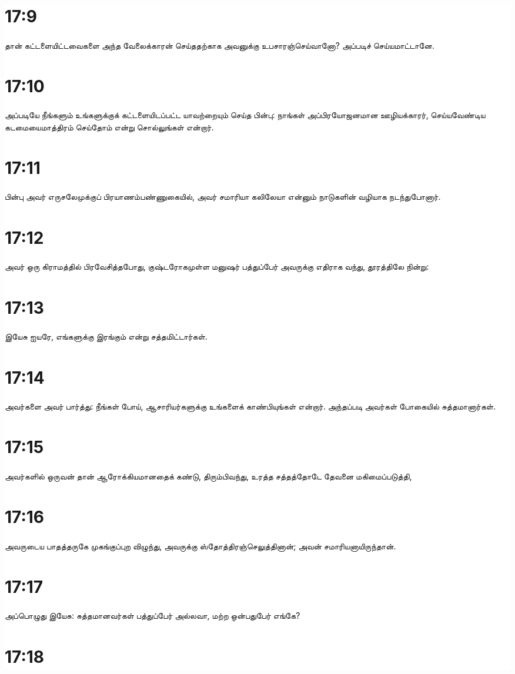 #  17:9

தான் கட்டளையிட்டவைகளை அந்த வேலைக்காரன் செய்ததற்காக அவனுக்கு உபசாரஞ்செய்வானோ? அப்படிச் செய்யமாட்டானே.

#  17:10

அப்படியே நீங்களும் உங்களுக்குக் கட்டளையிடப்பட்ட யாவற்றையும் செய்த பின்பு: நாங்கள் அப்பிரயோஜனமான ஊழியக்காரர், செய்யவேண்டிய கடமையைமாத்திரம் செய்தோம் என்று சொல்லுங்கள் என்றார்.

#  17:11

பின்பு அவர் எருசலேமுக்குப் பிரயாணம்பண்ணுகையில், அவர் சமாரியா கலிலேயா என்னும் நாடுகளின் வழியாக நடந்துபோனார்.

#  17:12

அவர் ஒரு கிராமத்தில் பிரவேசித்தபோது, குஷ்டரோகமுள்ள மனுஷர் பத்துப்பேர் அவருக்கு எதிராக வந்து, தூரத்திலே நின்று:

#  17:13

இயேசு ஐயரே, எங்களுக்கு இரங்கும் என்று சத்தமிட்டார்கள்.

#  17:14

அவர்களை அவர் பார்த்து: நீங்கள் போய், ஆசாரியர்களுக்கு உங்களைக் காண்பியுங்கள் என்றார். அந்தப்படி அவர்கள் போகையில் சுத்தமானார்கள்.

#  17:15

அவர்களில் ஒருவன் தான் ஆரோக்கியமானதைக் கண்டு, திரும்பிவந்து, உரத்த சத்தத்தோடே தேவனை மகிமைப்படுத்தி,

#  17:16

அவருடைய பாதத்தருகே முகங்குப்புற விழுந்து, அவருக்கு ஸ்தோத்திரஞ்செலுத்தினான்; அவன் சமாரியனாயிருந்தான்.

#  17:17

அப்பொழுது இயேசு: சுத்தமானவர்கள் பத்துப்பேர் அல்லவா, மற்ற ஒன்பதுபேர் எங்கே?

#  17:18
